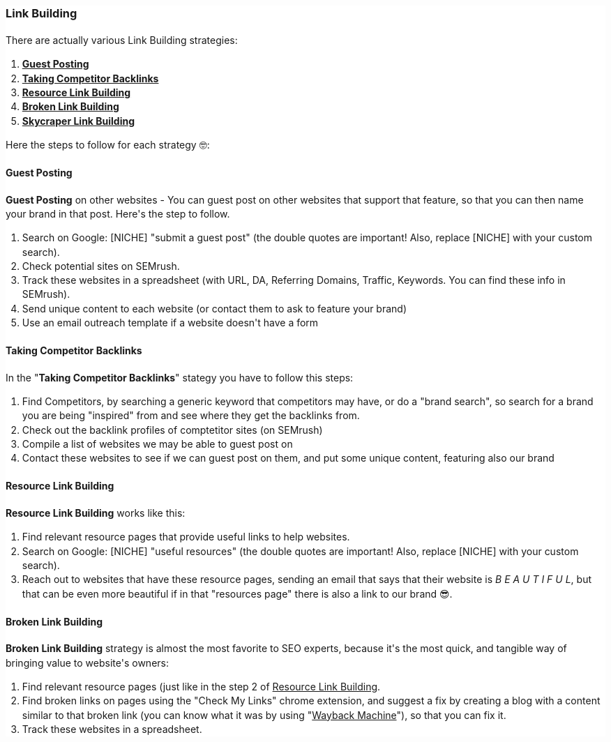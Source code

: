### Link Building

There are actually various Link Building strategies:

1. **[Guest Posting](#guest-posting)**
2. **[Taking Competitor Backlinks](#taking-competitor-backlinks)**
3. **[Resource Link Building](#resource-link-building)**
4. **[Broken Link Building](#broken-link-building)**
5. **[Skycraper Link Building](#skycraper-link-building)**

Here the steps to follow for each strategy 🤓:

#### Guest Posting

**Guest Posting** on other websites - You can guest post on other websites that support that feature, so that you can then name your brand in that post. Here's the step to follow.

1. Search on Google: \[NICHE] "submit a guest post" (the double quotes are important! Also, replace \[NICHE] with your custom search).
2. Check potential sites on SEMrush.
3. Track these websites in a spreadsheet (with URL, DA, Referring Domains, Traffic, Keywords. You can find these info in SEMrush).
4. Send unique content to each website (or contact them to ask to feature your brand)
5. Use an email outreach template if a website doesn't have a form

#### Taking Competitor Backlinks

In the "**Taking Competitor Backlinks**" stategy you have to follow this steps:

1. Find Competitors, by searching a generic keyword that competitors may have, or do a "brand search", so search for a brand you are being "inspired" from and see where they get the backlinks from.
2. Check out the backlink profiles of comptetitor sites (on SEMrush)
3. Compile a list of websites we may be able to guest post on
4. Contact these websites to see if we can guest post on them, and put some unique content, featuring also our brand

#### Resource Link Building

**Resource Link Building** works like this:

1. Find relevant resource pages that provide useful links to help websites.
2. Search on Google: \[NICHE] "useful resources" (the double quotes are important! Also, replace \[NICHE] with your custom search).
3. Reach out to websites that have these resource pages, sending an email that says that their website is _B E A U T I F U L_, but that can be even more beautiful if in that "resources page" there is also a link to our brand 😎.

#### Broken Link Building

**Broken Link Building** strategy is almost the most favorite to SEO experts, because it's the most quick, and tangible way of bringing value to website's owners:

1. Find relevant resource pages (just like in the step 2 of [Resource Link Building](#resource-link-building).
2. Find broken links on pages using the "Check My Links" chrome extension, and suggest a fix by creating a blog with a content similar to that broken link (you can know what it was by using "[Wayback Machine](https://archive.org)"), so that you can fix it.
3. Track these websites in a spreadsheet.
